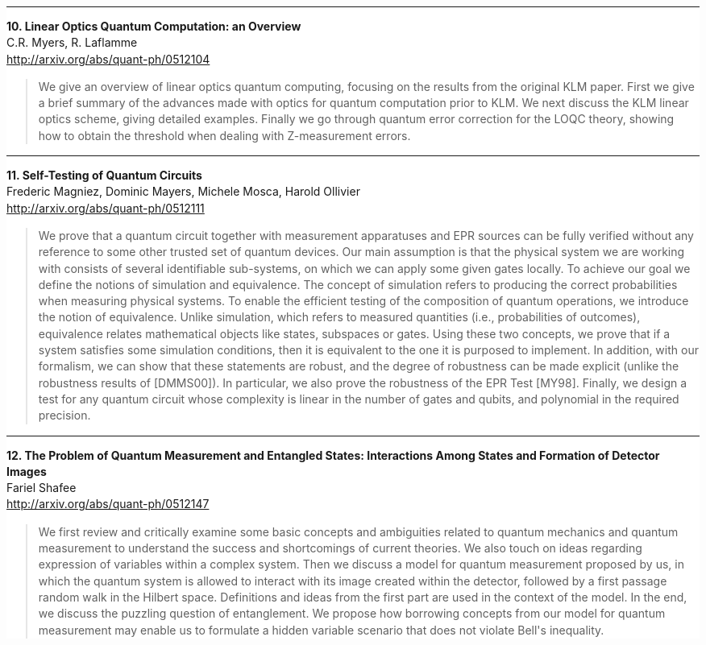 ------

**10.    Linear Optics Quantum Computation: an Overview**  
C.R. Myers, R. Laflamme  
http://arxiv.org/abs/quant-ph/0512104  
<blockquote>
<p>
We give an overview of linear optics quantum computing, focusing on the results from the original KLM paper. First we give a brief summary of the advances made with optics for quantum computation prior to KLM. We next discuss the KLM linear optics scheme, giving detailed examples. Finally we go through quantum error correction for the LOQC theory, showing how to obtain the threshold when dealing with Z-measurement errors.
</p>
</blockquote>

------

**11.    Self-Testing of Quantum Circuits**  
Frederic Magniez, Dominic Mayers, Michele Mosca, Harold Ollivier  
http://arxiv.org/abs/quant-ph/0512111  
<blockquote>
<p>
We prove that a quantum circuit together with measurement apparatuses and EPR sources can be fully verified without any reference to some other trusted set of quantum devices. Our main assumption is that the physical system we are working with consists of several identifiable sub-systems, on which we can apply some given gates locally. To achieve our goal we define the notions of simulation and equivalence. The concept of simulation refers to producing the correct probabilities when measuring physical systems. To enable the efficient testing of the composition of quantum operations, we introduce the notion of equivalence. Unlike simulation, which refers to measured quantities (i.e., probabilities of outcomes), equivalence relates mathematical objects like states, subspaces or gates. Using these two concepts, we prove that if a system satisfies some simulation conditions, then it is equivalent to the one it is purposed to implement. In addition, with our formalism, we can show that these statements are robust, and the degree of robustness can be made explicit (unlike the robustness results of [DMMS00]). In particular, we also prove the robustness of the EPR Test [MY98]. Finally, we design a test for any quantum circuit whose complexity is linear in the number of gates and qubits, and polynomial in the required precision.
</p>
</blockquote>

------

**12.    The Problem of Quantum Measurement and Entangled States: Interactions Among States and Formation of Detector Images**  
Fariel Shafee  
http://arxiv.org/abs/quant-ph/0512147  
<blockquote>
<p>
We first review and critically examine some basic concepts and ambiguities related to quantum mechanics and quantum measurement to understand the success and shortcomings of current theories. We also touch on ideas regarding expression of variables within a complex system. Then we discuss a model for quantum measurement proposed by us, in which the quantum system is allowed to interact with its image created within the detector, followed by a first passage random walk in the Hilbert space. Definitions and ideas from the first part are used in the context of the model. In the end, we discuss the puzzling question of entanglement. We propose how borrowing concepts from our model for quantum measurement may enable us to formulate a hidden variable scenario that does not violate Bell's inequality.
</p>
</blockquote>
